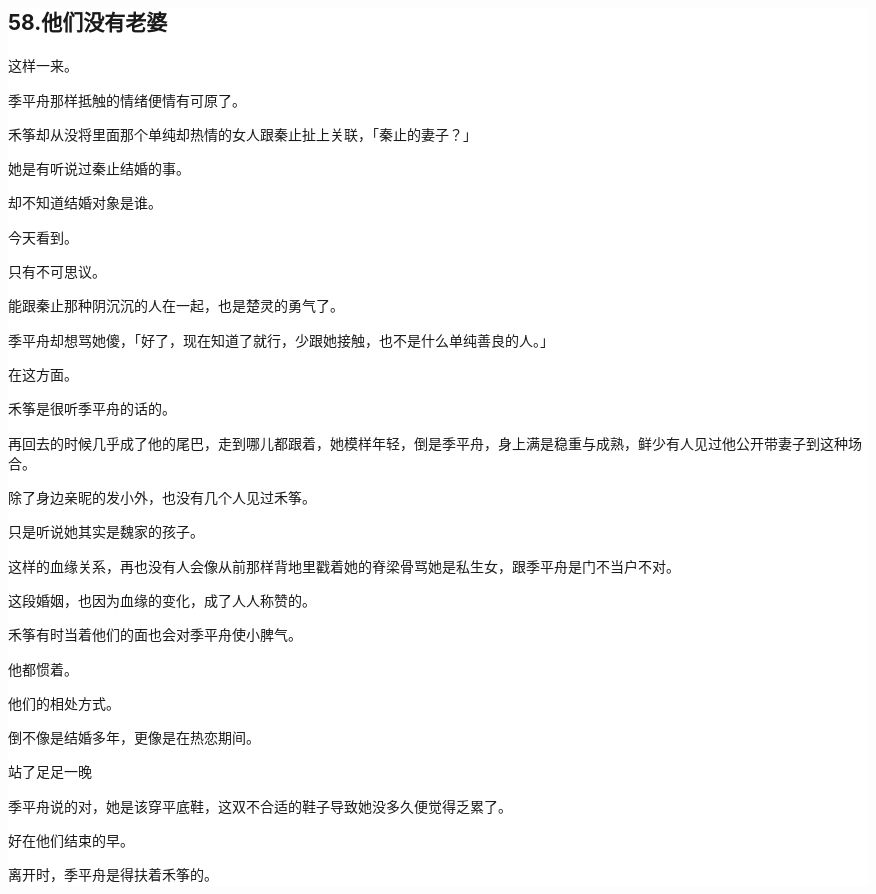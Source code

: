## 58.他们没有老婆
这样一来。


季平舟那样抵触的情绪便情有可原了。


禾筝却从没将里面那个单纯却热情的女人跟秦止扯上关联，「秦止的妻子？」


她是有听说过秦止结婚的事。


却不知道结婚对象是谁。


今天看到。


只有不可思议。


能跟秦止那种阴沉沉的人在一起，也是楚灵的勇气了。


季平舟却想骂她傻，「好了，现在知道了就行，少跟她接触，也不是什么单纯善良的人。」


在这方面。


禾筝是很听季平舟的话的。


再回去的时候几乎成了他的尾巴，走到哪儿都跟着，她模样年轻，倒是季平舟，身上满是稳重与成熟，鲜少有人见过他公开带妻子到这种场合。


除了身边亲昵的发小外，也没有几个人见过禾筝。


只是听说她其实是魏家的孩子。


这样的血缘关系，再也没有人会像从前那样背地里戳着她的脊梁骨骂她是私生女，跟季平舟是门不当户不对。


这段婚姻，也因为血缘的变化，成了人人称赞的。


禾筝有时当着他们的面也会对季平舟使小脾气。


他都惯着。


他们的相处方式。


倒不像是结婚多年，更像是在热恋期间。


站了足足一晚


季平舟说的对，她是该穿平底鞋，这双不合适的鞋子导致她没多久便觉得乏累了。


好在他们结束的早。


离开时，季平舟是得扶着禾筝的。
